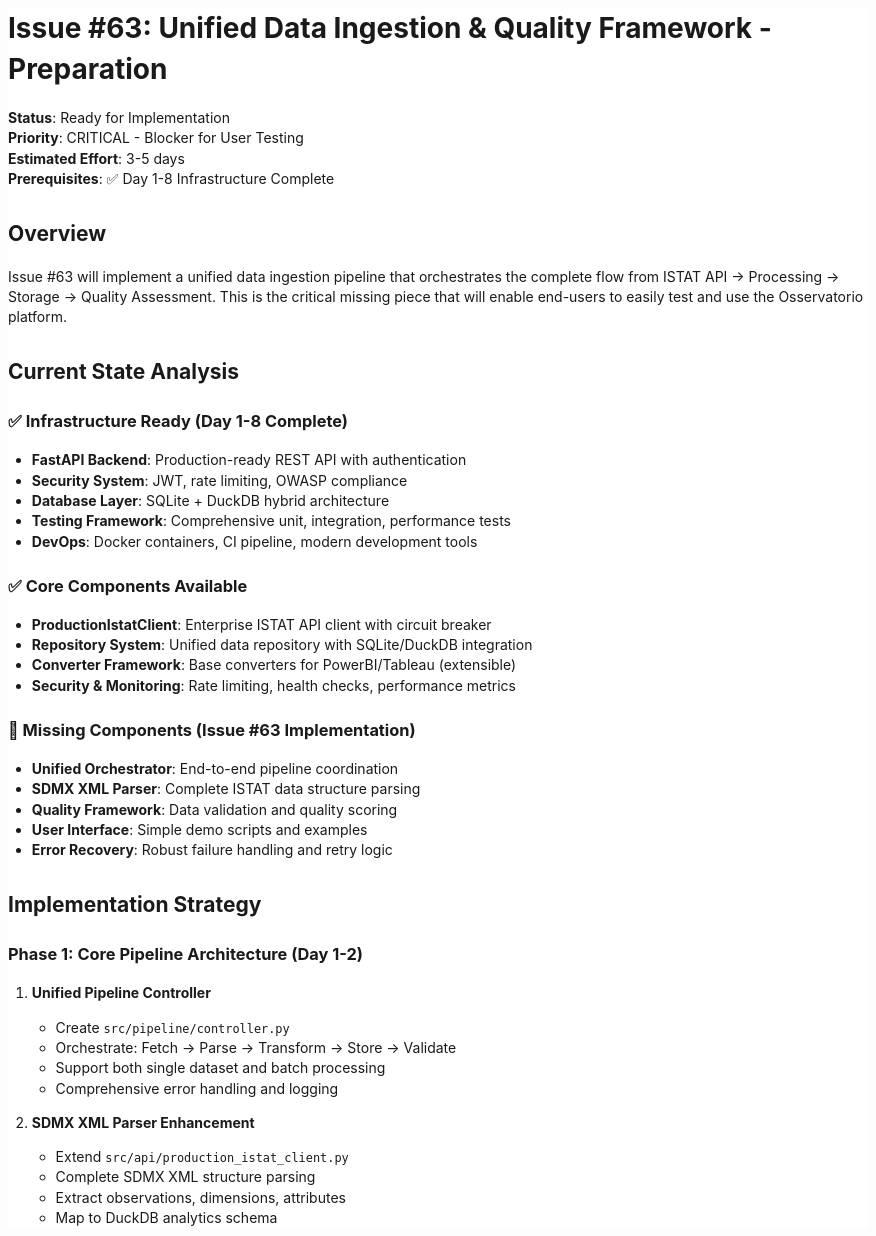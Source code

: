 # Issue #63: Unified Data Ingestion & Quality Framework - Preparation

**Status**: Ready for Implementation  
**Priority**: CRITICAL - Blocker for User Testing  
**Estimated Effort**: 3-5 days  
**Prerequisites**: ✅ Day 1-8 Infrastructure Complete  

## Overview

Issue #63 will implement a unified data ingestion pipeline that orchestrates the complete flow from ISTAT API → Processing → Storage → Quality Assessment. This is the critical missing piece that will enable end-users to easily test and use the Osservatorio platform.

## Current State Analysis

### ✅ Infrastructure Ready (Day 1-8 Complete)
- **FastAPI Backend**: Production-ready REST API with authentication
- **Security System**: JWT, rate limiting, OWASP compliance
- **Database Layer**: SQLite + DuckDB hybrid architecture
- **Testing Framework**: Comprehensive unit, integration, performance tests
- **DevOps**: Docker containers, CI pipeline, modern development tools

### ✅ Core Components Available
- **ProductionIstatClient**: Enterprise ISTAT API client with circuit breaker
- **Repository System**: Unified data repository with SQLite/DuckDB integration
- **Converter Framework**: Base converters for PowerBI/Tableau (extensible)
- **Security & Monitoring**: Rate limiting, health checks, performance metrics

### 🚧 Missing Components (Issue #63 Implementation)
- **Unified Orchestrator**: End-to-end pipeline coordination
- **SDMX XML Parser**: Complete ISTAT data structure parsing
- **Quality Framework**: Data validation and quality scoring
- **User Interface**: Simple demo scripts and examples
- **Error Recovery**: Robust failure handling and retry logic

## Implementation Strategy

### Phase 1: Core Pipeline Architecture (Day 1-2)
1. **Unified Pipeline Controller**
   - Create `src/pipeline/controller.py`
   - Orchestrate: Fetch → Parse → Transform → Store → Validate
   - Support both single dataset and batch processing
   - Comprehensive error handling and logging

2. **SDMX XML Parser Enhancement**
   - Extend `src/api/production_istat_client.py`
   - Complete SDMX XML structure parsing
   - Extract observations, dimensions, attributes
   - Map to DuckDB analytics schema
